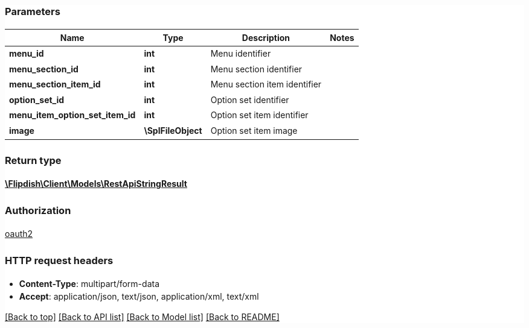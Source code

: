 ### Parameters

Name | Type | Description  | Notes
------------- | ------------- | ------------- | -------------
 **menu_id** | **int**| Menu identifier |
 **menu_section_id** | **int**| Menu section identifier |
 **menu_section_item_id** | **int**| Menu section item identifier |
 **option_set_id** | **int**| Option set identifier |
 **menu_item_option_set_item_id** | **int**| Option set item identifier |
 **image** | **\SplFileObject**| Option set item image |

### Return type

[**\Flipdish\\Client\Models\RestApiStringResult**](../Model/RestApiStringResult.md)

### Authorization

[oauth2](../../README.md#oauth2)

### HTTP request headers

 - **Content-Type**: multipart/form-data
 - **Accept**: application/json, text/json, application/xml, text/xml

[[Back to top]](#) [[Back to API list]](../../README.md#documentation-for-api-endpoints) [[Back to Model list]](../../README.md#documentation-for-models) [[Back to README]](../../README.md)

